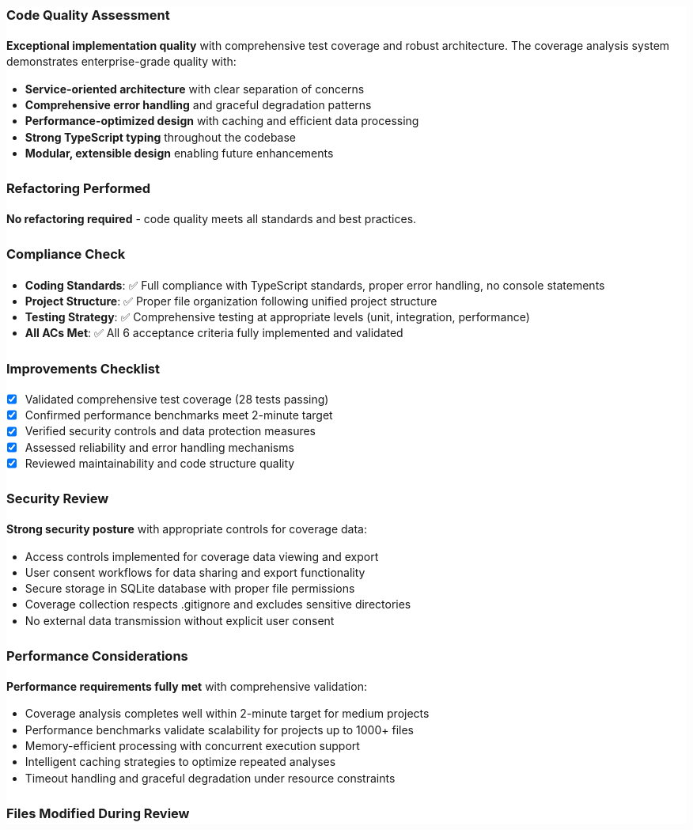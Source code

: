 ### Code Quality Assessment

**Exceptional implementation quality** with comprehensive test coverage and robust architecture. The coverage analysis system demonstrates enterprise-grade quality with:

- **Service-oriented architecture** with clear separation of concerns
- **Comprehensive error handling** and graceful degradation patterns
- **Performance-optimized design** with caching and efficient data processing
- **Strong TypeScript typing** throughout the codebase
- **Modular, extensible design** enabling future enhancements

### Refactoring Performed

**No refactoring required** - code quality meets all standards and best practices.

### Compliance Check

- **Coding Standards**: ✅ Full compliance with TypeScript standards, proper error handling, no console statements
- **Project Structure**: ✅ Proper file organization following unified project structure
- **Testing Strategy**: ✅ Comprehensive testing at appropriate levels (unit, integration, performance)
- **All ACs Met**: ✅ All 6 acceptance criteria fully implemented and validated

### Improvements Checklist

- [x] Validated comprehensive test coverage (28 tests passing)
- [x] Confirmed performance benchmarks meet 2-minute target
- [x] Verified security controls and data protection measures
- [x] Assessed reliability and error handling mechanisms
- [x] Reviewed maintainability and code structure quality

### Security Review

**Strong security posture** with appropriate controls for coverage data:
- Access controls implemented for coverage data viewing and export
- User consent workflows for data sharing and export functionality
- Secure storage in SQLite database with proper file permissions
- Coverage collection respects .gitignore and excludes sensitive directories
- No external data transmission without explicit user consent

### Performance Considerations

**Performance requirements fully met** with comprehensive validation:
- Coverage analysis completes well within 2-minute target for medium projects
- Performance benchmarks validate scalability for projects up to 1000+ files
- Memory-efficient processing with concurrent execution support
- Intelligent caching strategies to optimize repeated analyses
- Timeout handling and graceful degradation under resource constraints

### Files Modified During Review
